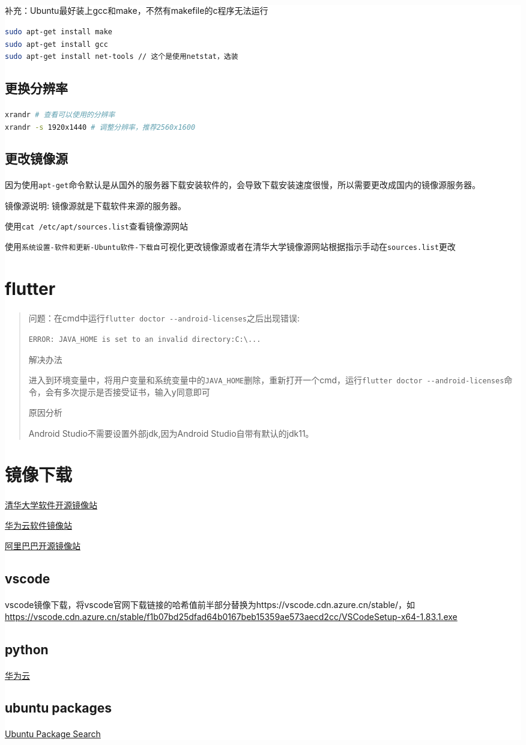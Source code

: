 补充：Ubuntu最好装上gcc和make，不然有makefile的c程序无法运行

```bash
sudo apt-get install make
sudo apt-get install gcc
sudo apt-get install net-tools // 这个是使用netstat，选装
```

## 更换分辨率

```bash
xrandr # 查看可以使用的分辨率
xrandr -s 1920x1440 # 调整分辨率，推荐2560x1600
```

## 更改镜像源

因为使用```apt-get```命令默认是从国外的服务器下载安装软件的，会导致下载安装速度很慢，所以需要更改成国内的镜像源服务器。

镜像源说明: 镜像源就是下载软件来源的服务器。

使用```cat /etc/apt/sources.list```查看镜像源网站

使用```系统设置-软件和更新-Ubuntu软件-下载自```可视化更改镜像源或者在清华大学镜像源网站根据指示手动在```sources.list```更改

# flutter

>  问题：在cmd中运行`flutter doctor --android-licenses`之后出现错误:
>
> `ERROR: JAVA_HOME is set to an invalid directory:C:\...`
>
> 解决办法
>
> 进入到环境变量中，将用户变量和系统变量中的`JAVA_HOME`删除，重新打开一个cmd，运行`flutter doctor --android-licenses`命令，会有多次提示是否接受证书，输入y同意即可
>
> 原因分析
>
> Android Studio不需要设置外部jdk,因为Android Studio自带有默认的jdk11。



# 镜像下载

[清华大学软件开源镜像站](https://mirrors.tuna.tsinghua.edu.cn/)

[华为云软件镜像站](https://mirrors.huaweicloud.com/home)

[阿里巴巴开源镜像站](https://developer.aliyun.com/mirror/)

## vscode

vscode镜像下载，将vscode官网下载链接的哈希值前半部分替换为https://vscode.cdn.azure.cn/stable/，如
https://vscode.cdn.azure.cn/stable/f1b07bd25dfad64b0167beb15359ae573aecd2cc/VSCodeSetup-x64-1.83.1.exe

## python

[华为云](https://mirrors.huaweicloud.com/python/)

## ubuntu packages

[Ubuntu Package Search](https://packages.ubuntu.com/)
